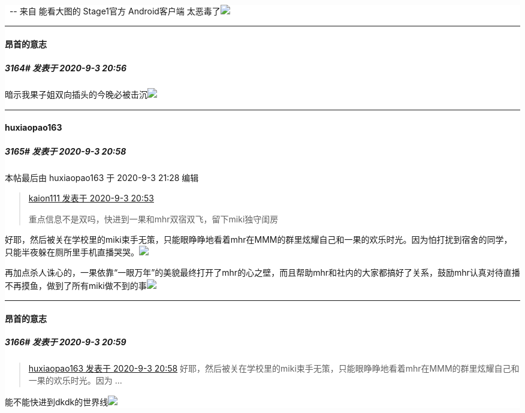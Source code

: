
  -- 来自 能看大图的 Stage1官方 Android客户端</blockquote>
太恶毒了<img src="https://static.saraba1st.com/image/smiley/face2017/018.png" referrerpolicy="no-referrer">







-----

####  昂首的意志  
##### 3164#       发表于 2020-9-3 20:56




暗示我果子姐双向插头的今晚必被击沉<img src="https://static.saraba1st.com/image/smiley/face2017/086.png" referrerpolicy="no-referrer">







-----

####  huxiaopao163  
##### 3165#       发表于 2020-9-3 20:58



 本帖最后由 huxiaopao163 于 2020-9-3 21:28 编辑 
<blockquote><a href="httphttps://bbs.saraba1st.com/2b/forum.php?mod=redirect&amp;goto=findpost&amp;pid=48633010&amp;ptid=1956416" target="_blank">kaion111 发表于 2020-9-3 20:53</a>

重点信息不是双吗，快进到一果和mhr双宿双飞，留下miki独守闺房</blockquote>
好耶，然后被关在学校里的miki束手无策，只能眼睁睁地看着mhr在MMM的群里炫耀自己和一果的欢乐时光。因为怕打扰到宿舍的同学，只能半夜躲在厕所里手机直播哭哭。<img src="https://static.saraba1st.com/image/smiley/face2017/067.png" referrerpolicy="no-referrer">

再加点杀人诛心的，一果依靠“一眼万年”的美貌最终打开了mhr的心之壁，而且帮助mhr和社内的大家都搞好了关系，鼓励mhr认真对待直播不再摸鱼，做到了所有miki做不到的事<img src="https://static.saraba1st.com/image/smiley/face2017/068.png" referrerpolicy="no-referrer">







-----

####  昂首的意志  
##### 3166#       发表于 2020-9-3 20:59



<blockquote><a href="httphttps://bbs.saraba1st.com/2b/forum.php?mod=redirect&amp;goto=findpost&amp;pid=48633073&amp;ptid=1956416" target="_blank">huxiaopao163 发表于 2020-9-3 20:58</a>
好耶，然后被关在学校里的miki束手无策，只能眼睁睁地看着mhr在MMM的群里炫耀自己和一果的欢乐时光。因为 ...</blockquote>
能不能快进到dkdk的世界线<img src="https://static.saraba1st.com/image/smiley/face2017/067.png" referrerpolicy="no-referrer">




